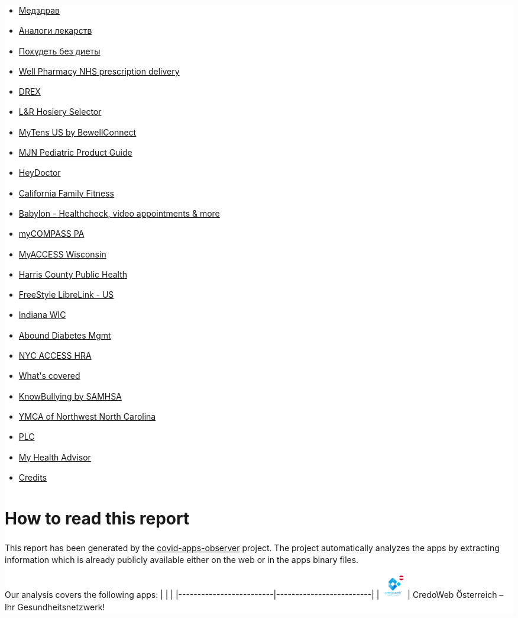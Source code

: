 - [Медздрав](#медздрав)
- [Аналоги лекарств](#аналоги-лекарств)
- [Похудеть без диеты](#похудеть-без-диеты)
- [Well Pharmacy NHS prescription delivery](#well-pharmacy-nhs-prescription-delivery)
- [DREX](#drex)
- [L&R Hosiery Selector](#lr-hosiery-selector)
- [MyTens US by BewellConnect](#mytens-us-by-bewellconnect)
- [MJN Pediatric Product Guide](#mjn-pediatric-product-guide)
- [HeyDoctor](#heydoctor)
- [California Family Fitness](#california-family-fitness)
- [Babylon - Healthcheck, video appointments & more](#babylon---healthcheck-video-appointments--more)
- [myCOMPASS PA](#mycompass-pa)
- [MyACCESS Wisconsin](#myaccess-wisconsin)
- [Harris County Public Health](#harris-county-public-health)
- [FreeStyle LibreLink - US](#freestyle-librelink---us)
- [Indiana WIC](#indiana-wic)
- [Abound Diabetes Mgmt](#abound-diabetes-mgmt)
- [NYC ACCESS HRA](#nyc-access-hra)
- [What's covered](#what's-covered)
- [KnowBullying by SAMHSA](#knowbullying-by-samhsa)
- [YMCA of Northwest North Carolina](#ymca-of-northwest-north-carolina)
- [PLC](#plc)
- [My Health Advisor](#my-health-advisor)

- [Credits](#credits)

# How to read this report

This report has been generated by the [covid-apps-observer](http://github.com/covid-apps-observer) project. The project automatically analyzes the apps by extracting information which is already publicly available either on the web or in the apps binary files. 

Our analysis covers the following apps:
| | |
|-------------------------|-------------------------| 
| <img src="resources/at.credoweb.android___2.4.6/icon.png" alt="CredoWeb Österreich – Ihr Gesundheitsnetzwerk! icon" width="40"/> | CredoWeb Österreich – Ihr Gesundheitsnetzwerk!
